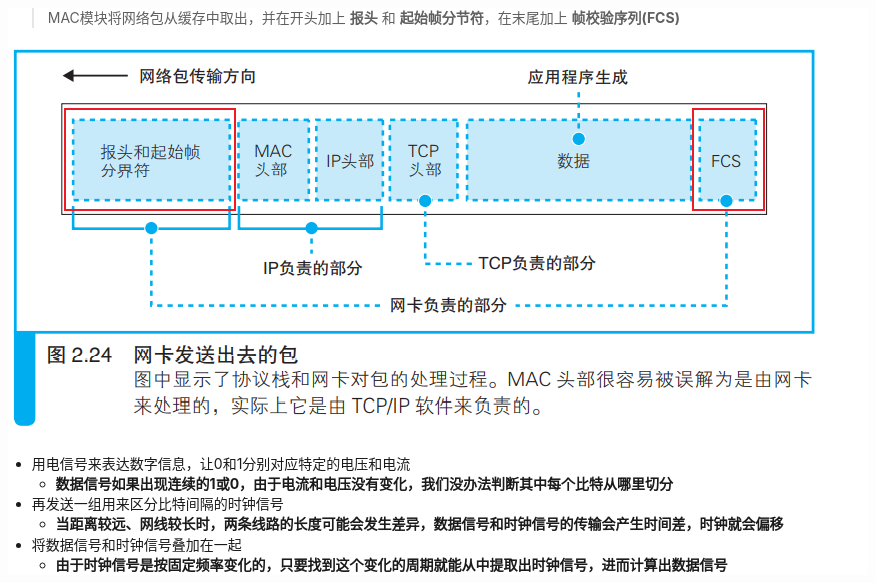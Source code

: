 > MAC模块将网络包从缓存中取出，并在开头加上 **报头** 和 **起始帧分节符**，在末尾加上 **帧校验序列(FCS)**

![image-20220109091031789](网络是怎样连接的.assets/image-20220109091031789.png)



- 用电信号来表达数字信息，让0和1分别对应特定的电压和电流
    - **数据信号如果出现连续的1或0，由于电流和电压没有变化，我们没办法判断其中每个比特从哪里切分**
- 再发送一组用来区分比特间隔的时钟信号
    - **当距离较远、网线较长时，两条线路的长度可能会发生差异，数据信号和时钟信号的传输会产生时间差，时钟就会偏移**
- 将数据信号和时钟信号叠加在一起
    - **由于时钟信号是按固定频率变化的，只要找到这个变化的周期就能从中提取出时钟信号，进而计算出数据信号**
